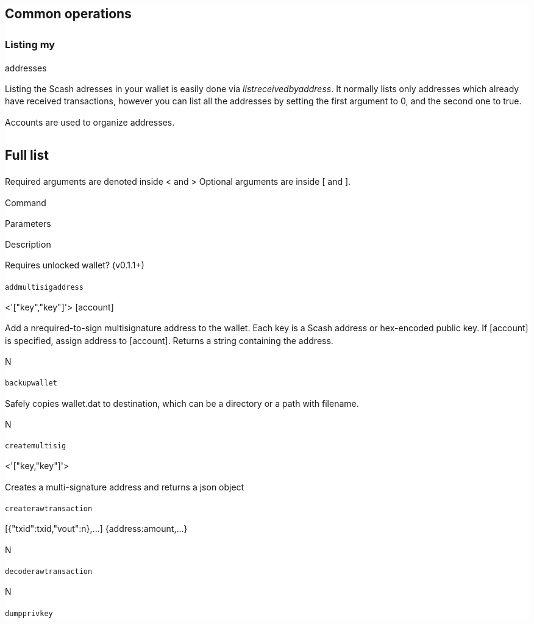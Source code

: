 Common operations
-----------------

### Listing my 

addresses

Listing the Scash adresses in your wallet is easily done via _listreceivedbyaddress_. It normally lists only addresses which already have received transactions, however you can list all the addresses by setting the first argument to 0, and the second one to true.

Accounts are used to organize addresses.

Full list
---------

Required arguments are denoted inside < and > Optional arguments are inside \[ and \].

Command

Parameters

Description

Requires unlocked wallet? (v0.1.1+)

`addmultisigaddress`

<nrequired> <'\["key","key"\]'> \[account\]

Add a nrequired-to-sign multisignature address to the wallet. Each key is a Scash address or hex-encoded public key. If \[account\] is specified, assign address to \[account\]. Returns a string containing the address.

N

`backupwallet`

<destination>

Safely copies wallet.dat to destination, which can be a directory or a path with filename.

N

`createmultisig`

<nrequired> <'\["key,"key"\]'>

Creates a multi-signature address and returns a json object

`createrawtransaction`

\[{"txid":txid,"vout":n},...\] {address:amount,...}

N

`decoderawtransaction`

<hex string>

N

`dumpprivkey`
